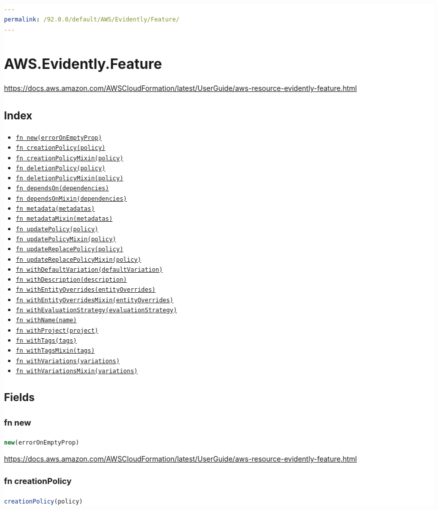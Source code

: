 ```yaml
---
permalink: /92.0.0/default/AWS/Evidently/Feature/
---
```


# AWS.Evidently.Feature

https://docs.aws.amazon.com/AWSCloudFormation/latest/UserGuide/aws-resource-evidently-feature.html

## Index

* [`fn new(errorOnEmptyProp)`](#fn-new)
* [`fn creationPolicy(policy)`](#fn-creationpolicy)
* [`fn creationPolicyMixin(policy)`](#fn-creationpolicymixin)
* [`fn deletionPolicy(policy)`](#fn-deletionpolicy)
* [`fn deletionPolicyMixin(policy)`](#fn-deletionpolicymixin)
* [`fn dependsOn(dependencies)`](#fn-dependson)
* [`fn dependsOnMixin(dependencies)`](#fn-dependsonmixin)
* [`fn metadata(metadatas)`](#fn-metadata)
* [`fn metadataMixin(metadatas)`](#fn-metadatamixin)
* [`fn updatePolicy(policy)`](#fn-updatepolicy)
* [`fn updatePolicyMixin(policy)`](#fn-updatepolicymixin)
* [`fn updateReplacePolicy(policy)`](#fn-updatereplacepolicy)
* [`fn updateReplacePolicyMixin(policy)`](#fn-updatereplacepolicymixin)
* [`fn withDefaultVariation(defaultVariation)`](#fn-withdefaultvariation)
* [`fn withDescription(description)`](#fn-withdescription)
* [`fn withEntityOverrides(entityOverrides)`](#fn-withentityoverrides)
* [`fn withEntityOverridesMixin(entityOverrides)`](#fn-withentityoverridesmixin)
* [`fn withEvaluationStrategy(evaluationStrategy)`](#fn-withevaluationstrategy)
* [`fn withName(name)`](#fn-withname)
* [`fn withProject(project)`](#fn-withproject)
* [`fn withTags(tags)`](#fn-withtags)
* [`fn withTagsMixin(tags)`](#fn-withtagsmixin)
* [`fn withVariations(variations)`](#fn-withvariations)
* [`fn withVariationsMixin(variations)`](#fn-withvariationsmixin)

## Fields

### fn new

```ts
new(errorOnEmptyProp)
```

https://docs.aws.amazon.com/AWSCloudFormation/latest/UserGuide/aws-resource-evidently-feature.html

### fn creationPolicy

```ts
creationPolicy(policy)
```
